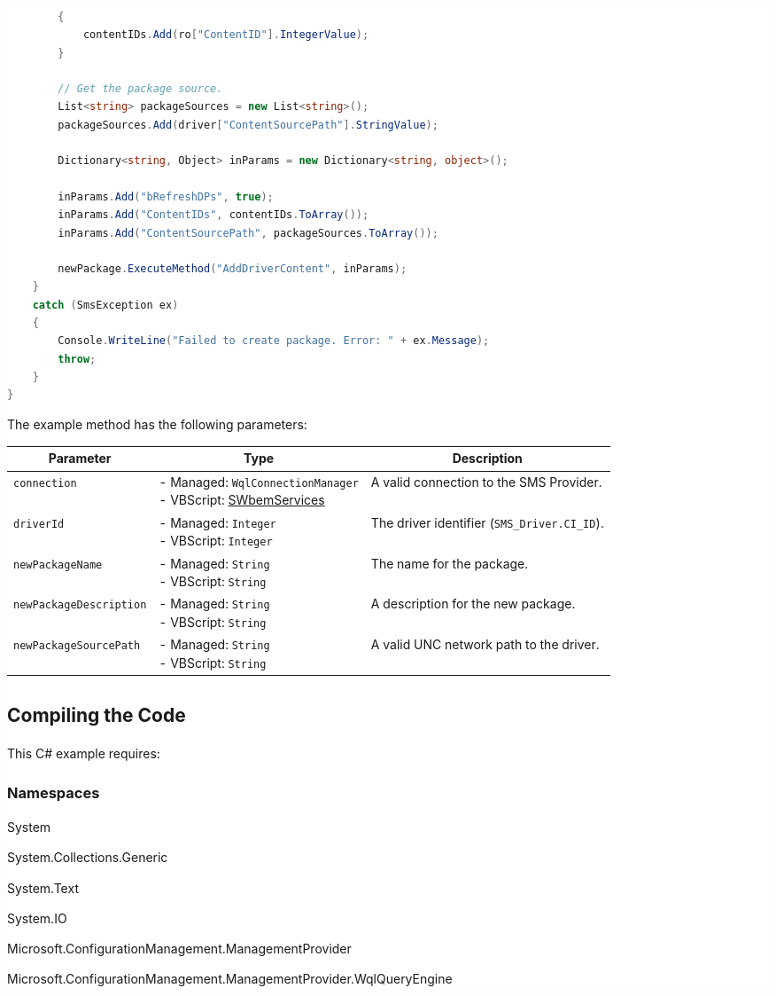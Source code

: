 ```c#  
        {  
            contentIDs.Add(ro["ContentID"].IntegerValue);  
        }  

        // Get the package source.  
        List<string> packageSources = new List<string>();  
        packageSources.Add(driver["ContentSourcePath"].StringValue);  

        Dictionary<string, Object> inParams = new Dictionary<string, object>();  

        inParams.Add("bRefreshDPs", true);  
        inParams.Add("ContentIDs", contentIDs.ToArray());  
        inParams.Add("ContentSourcePath", packageSources.ToArray());  

        newPackage.ExecuteMethod("AddDriverContent", inParams);  
    }  
    catch (SmsException ex)  
    {  
        Console.WriteLine("Failed to create package. Error: " + ex.Message);  
        throw;  
    }  
}  
```  

 The example method has the following parameters:  

|Parameter|Type|Description|  
|---------------|----------|-----------------|  
|`connection`|-   Managed: `WqlConnectionManager`<br />-   VBScript: [SWbemServices](https://msdn.microsoft.com/library/aa393854.aspx)|A valid connection to the SMS Provider.|  
|`driverId`|-   Managed: `Integer`<br />-   VBScript: `Integer`|The driver identifier (`SMS_Driver.CI_ID`).|  
|`newPackageName`|-   Managed: `String`<br />-   VBScript: `String`|The name for the package.|  
|`newPackageDescription`|-   Managed: `String`<br />-   VBScript: `String`|A description for the new package.|  
|`newPackageSourcePath`|-   Managed: `String`<br />-   VBScript:  `String`|A valid UNC network path to the driver.|  

## Compiling the Code  
 This C# example requires:  

### Namespaces  
 System  

 System.Collections.Generic  

 System.Text  

 System.IO  

 Microsoft.ConfigurationManagement.ManagementProvider  

 Microsoft.ConfigurationManagement.ManagementProvider.WqlQueryEngine  
